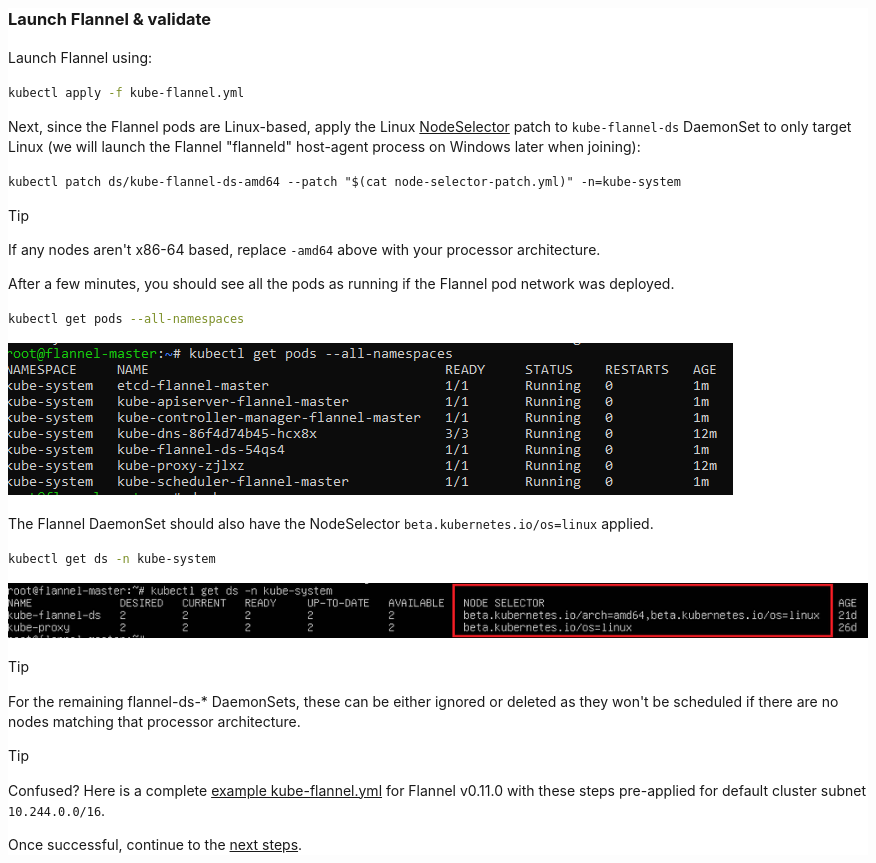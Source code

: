 ### Launch Flannel & validate ###
Launch Flannel using:

```bash
kubectl apply -f kube-flannel.yml
```

Next, since the Flannel pods are Linux-based, apply the Linux [NodeSelector](https://github.com/Microsoft/SDN/tree/master/Kubernetes/flannel/l2bridge/manifests/node-selector-patch.yml) patch to `kube-flannel-ds` DaemonSet to only target Linux (we will launch the Flannel "flanneld" host-agent process on Windows later when joining):

```
kubectl patch ds/kube-flannel-ds-amd64 --patch "$(cat node-selector-patch.yml)" -n=kube-system
```
> [!tip]  
> If any nodes aren't x86-64 based, replace `-amd64` above with your processor architecture.

After a few minutes, you should see all the pods as running if the Flannel pod network was deployed.

```bash
kubectl get pods --all-namespaces
```

![text](media/kube-master.png)

The Flannel DaemonSet should also have the NodeSelector `beta.kubernetes.io/os=linux` applied.

```bash
kubectl get ds -n kube-system
```

![text](media/kube-daemonset.png)

> [!tip]  
> For the remaining flannel-ds-* DaemonSets, these can be either ignored or deleted as they won't be scheduled if there are no nodes matching that processor architecture.

> [!tip]  
> Confused? Here is a complete [example kube-flannel.yml](https://github.com/Microsoft/SDN/blob/master/Kubernetes/flannel/overlay/manifests/kube-flannel-example.yml) for Flannel v0.11.0 with these steps pre-applied for default cluster subnet `10.244.0.0/16`.

Once successful, continue to the [next steps](#next-steps).
